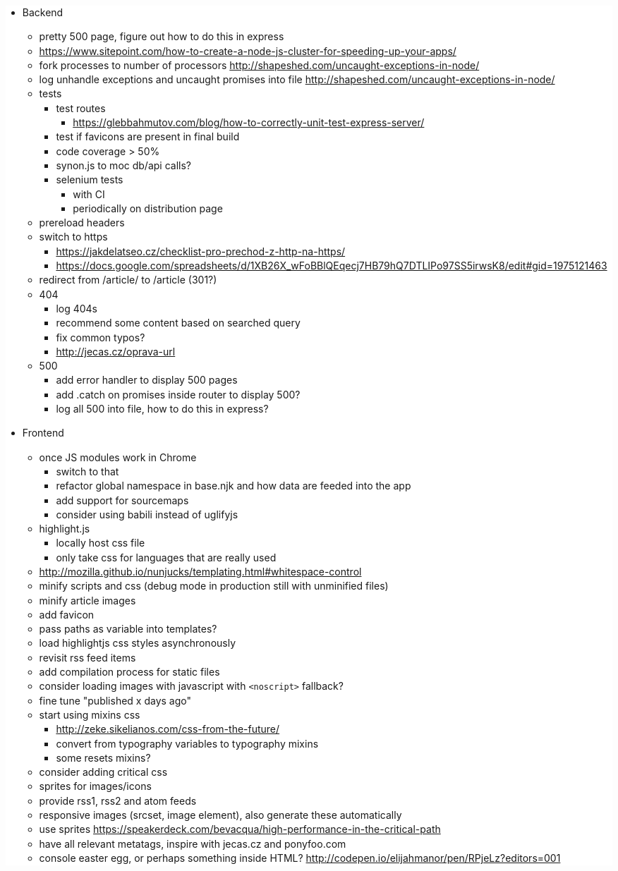 - Backend

  - pretty 500 page, figure out how to do this in express
  - https://www.sitepoint.com/how-to-create-a-node-js-cluster-for-speeding-up-your-apps/
  - fork processes to number of processors http://shapeshed.com/uncaught-exceptions-in-node/
  - log unhandle exceptions and uncaught promises into file http://shapeshed.com/uncaught-exceptions-in-node/
  - tests
    - test routes
      - https://glebbahmutov.com/blog/how-to-correctly-unit-test-express-server/
    - test if favicons are present in final build
    - code coverage > 50%
    - synon.js to moc db/api calls?
    - selenium tests
      - with CI
      - periodically on distribution page
  - prereload headers
  - switch to https
    - https://jakdelatseo.cz/checklist-pro-prechod-z-http-na-https/
    - https://docs.google.com/spreadsheets/d/1XB26X_wFoBBlQEqecj7HB79hQ7DTLIPo97SS5irwsK8/edit#gid=1975121463
  - redirect from /article/ to /article (301?)
  - 404
    - log 404s
    - recommend some content based on searched query
    - fix common typos?
    - http://jecas.cz/oprava-url
  - 500
    - add error handler to display 500 pages
    - add .catch on promises inside router to display 500?
    - log all 500 into file, how to do this in express?

- Frontend
  - once JS modules work in Chrome
    - switch to that
    - refactor global namespace in base.njk and how data are feeded into the app
    - add support for sourcemaps
    - consider using babili instead of uglifyjs
  - highlight.js
    - locally host css file
    - only take css for languages that are really used
  - http://mozilla.github.io/nunjucks/templating.html#whitespace-control
  - minify scripts and css (debug mode in production still with unminified files)
  - minify article images
  - add favicon
  - pass paths as variable into templates?
  - load highlightjs css styles asynchronously
  - revisit rss feed items
  - add compilation process for static files
  - consider loading images with javascript with `<noscript>` fallback?
  - fine tune "published x days ago"
  - start using mixins css
    - http://zeke.sikelianos.com/css-from-the-future/
    - convert from typography variables to typography mixins
    - some resets mixins?
  - consider adding critical css
  - sprites for images/icons
  - provide rss1, rss2 and atom feeds
  - responsive images (srcset, image element), also generate these automatically
  - use sprites https://speakerdeck.com/bevacqua/high-performance-in-the-critical-path
  - have all relevant metatags, inspire with jecas.cz and ponyfoo.com
  - console easter egg, or perhaps something inside HTML? http://codepen.io/elijahmanor/pen/RPjeLz?editors=001